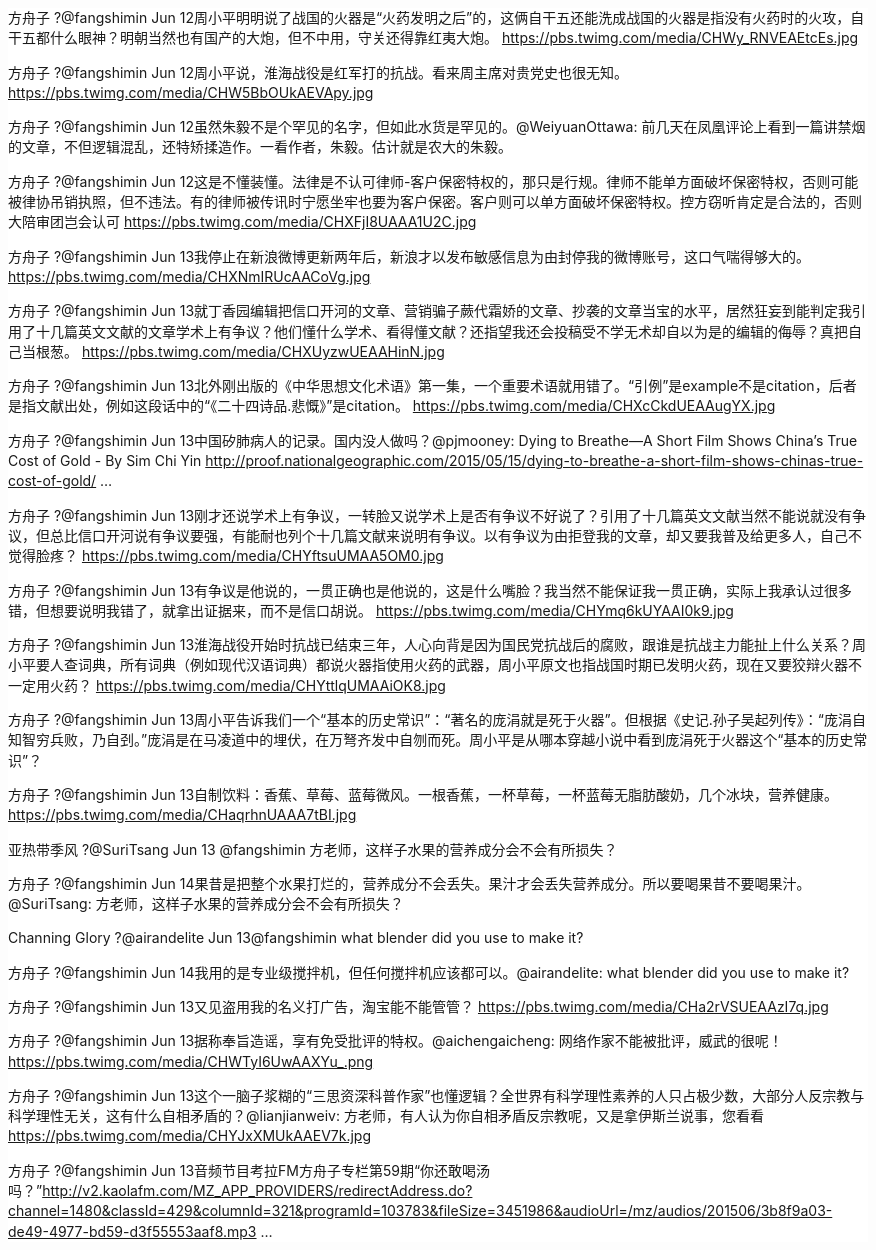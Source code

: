 方舟子 ?@fangshimin  Jun 12周小平明明说了战国的火器是“火药发明之后”的，这俩自干五还能洗成战国的火器是指没有火药时的火攻，自干五都什么眼神？明朝当然也有国产的大炮，但不中用，守关还得靠红夷大炮。 https://pbs.twimg.com/media/CHWy_RNVEAEtcEs.jpg

方舟子 ?@fangshimin  Jun 12周小平说，淮海战役是红军打的抗战。看来周主席对贵党史也很无知。 https://pbs.twimg.com/media/CHW5BbOUkAEVApy.jpg

方舟子 ?@fangshimin  Jun 12虽然朱毅不是个罕见的名字，但如此水货是罕见的。@WeiyuanOttawa: 前几天在凤凰评论上看到一篇讲禁烟的文章，不但逻辑混乱，还特矫揉造作。一看作者，朱毅。估计就是农大的朱毅。

方舟子 ?@fangshimin  Jun 12这是不懂装懂。法律是不认可律师-客户保密特权的，那只是行规。律师不能单方面破坏保密特权，否则可能被律协吊销执照，但不违法。有的律师被传讯时宁愿坐牢也要为客户保密。客户则可以单方面破坏保密特权。控方窃听肯定是合法的，否则大陪审团岂会认可 https://pbs.twimg.com/media/CHXFjI8UAAA1U2C.jpg

方舟子 ?@fangshimin  Jun 13我停止在新浪微博更新两年后，新浪才以发布敏感信息为由封停我的微博账号，这口气喘得够大的。 https://pbs.twimg.com/media/CHXNmIRUcAACoVg.jpg

方舟子 ?@fangshimin  Jun 13就丁香园编辑把信口开河的文章、营销骗子蕨代霜娇的文章、抄袭的文章当宝的水平，居然狂妄到能判定我引用了十几篇英文文献的文章学术上有争议？他们懂什么学术、看得懂文献？还指望我还会投稿受不学无术却自以为是的编辑的侮辱？真把自己当根葱。 https://pbs.twimg.com/media/CHXUyzwUEAAHinN.jpg

方舟子 ?@fangshimin  Jun 13北外刚出版的《中华思想文化术语》第一集，一个重要术语就用错了。“引例”是example不是citation，后者是指文献出处，例如这段话中的“《二十四诗品.悲慨》”是citation。 https://pbs.twimg.com/media/CHXcCkdUEAAugYX.jpg

方舟子 ?@fangshimin  Jun 13中国矽肺病人的记录。国内没人做吗？@pjmooney: Dying to Breathe—A Short Film Shows China’s True Cost of Gold - By Sim Chi Yin  http://proof.nationalgeographic.com/2015/05/15/dying-to-breathe-a-short-film-shows-chinas-true-cost-of-gold/ …

方舟子 ?@fangshimin  Jun 13刚才还说学术上有争议，一转脸又说学术上是否有争议不好说了？引用了十几篇英文文献当然不能说就没有争议，但总比信口开河说有争议要强，有能耐也列个十几篇文献来说明有争议。以有争议为由拒登我的文章，却又要我普及给更多人，自己不觉得脸疼？ https://pbs.twimg.com/media/CHYftsuUMAA5OM0.jpg

方舟子 ?@fangshimin  Jun 13有争议是他说的，一贯正确也是他说的，这是什么嘴脸？我当然不能保证我一贯正确，实际上我承认过很多错，但想要说明我错了，就拿出证据来，而不是信口胡说。 https://pbs.twimg.com/media/CHYmq6kUYAAI0k9.jpg

方舟子 ?@fangshimin  Jun 13淮海战役开始时抗战已结束三年，人心向背是因为国民党抗战后的腐败，跟谁是抗战主力能扯上什么关系？周小平要人查词典，所有词典（例如现代汉语词典）都说火器指使用火药的武器，周小平原文也指战国时期已发明火药，现在又要狡辩火器不一定用火药？ https://pbs.twimg.com/media/CHYttlqUMAAiOK8.jpg

方舟子 ?@fangshimin  Jun 13周小平告诉我们一个“基本的历史常识”：“著名的庞涓就是死于火器”。但根据《史记.孙子吴起列传》：“庞涓自知智穷兵败，乃自刭。”庞涓是在马凌道中的埋伏，在万弩齐发中自刎而死。周小平是从哪本穿越小说中看到庞涓死于火器这个“基本的历史常识”？

方舟子 ?@fangshimin  Jun 13自制饮料：香蕉、草莓、蓝莓微风。一根香蕉，一杯草莓，一杯蓝莓无脂肪酸奶，几个冰块，营养健康。 https://pbs.twimg.com/media/CHaqrhnUAAA7tBI.jpg

亚热带季风 ?@SuriTsang  Jun 13 @fangshimin 方老师，这样子水果的营养成分会不会有所损失？

方舟子 ?@fangshimin  Jun 14果昔是把整个水果打烂的，营养成分不会丢失。果汁才会丢失营养成分。所以要喝果昔不要喝果汁。@SuriTsang: 方老师，这样子水果的营养成分会不会有所损失？

Channing Glory ?@airandelite  Jun 13@fangshimin what blender did you use to make it?

方舟子 ?@fangshimin  Jun 14我用的是专业级搅拌机，但任何搅拌机应该都可以。@airandelite: what blender did you use to make it?

方舟子 ?@fangshimin  Jun 13又见盗用我的名义打广告，淘宝能不能管管？ https://pbs.twimg.com/media/CHa2rVSUEAAzI7q.jpg

方舟子 ?@fangshimin  Jun 13据称奉旨造谣，享有免受批评的特权。@aichengaicheng: 网络作家不能被批评，威武的很呢！ https://pbs.twimg.com/media/CHWTyI6UwAAXYu_.png

方舟子 ?@fangshimin  Jun 13这个一脑子浆糊的“三思资深科普作家”也懂逻辑？全世界有科学理性素养的人只占极少数，大部分人反宗教与科学理性无关，这有什么自相矛盾的？@lianjianweiv: 方老师，有人认为你自相矛盾反宗教呢，又是拿伊斯兰说事，您看看 https://pbs.twimg.com/media/CHYJxXMUkAAEV7k.jpg

方舟子 ?@fangshimin  Jun 13音频节目考拉FM方舟子专栏第59期“你还敢喝汤吗？”http://v2.kaolafm.com/MZ_APP_PROVIDERS/redirectAddress.do?channel=1480&classId=429&columnId=321&programId=103783&fileSize=3451986&audioUrl=/mz/audios/201506/3b8f9a03-de49-4977-bd59-d3f55553aaf8.mp3 …

